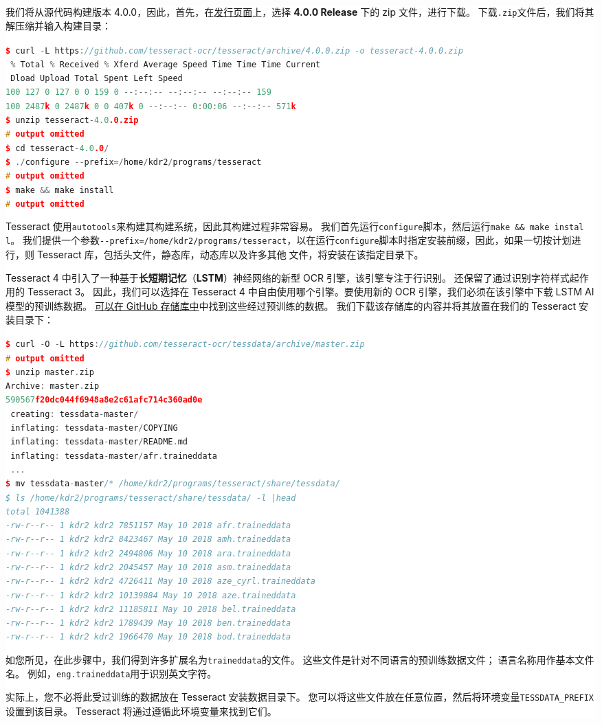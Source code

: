 我们将从源代码构建版本 4.0.0，因此，首先，在[发行页面](https://github.com/tesseract-ocr/tesseract/releases)上，选择 **4.0.0 Release** 下的 zip 文件，进行下载。 下载`.zip`文件后，我们将其解压缩并输入构建目录：

```cpp
$ curl -L https://github.com/tesseract-ocr/tesseract/archive/4.0.0.zip -o tesseract-4.0.0.zip
 % Total % Received % Xferd Average Speed Time Time Time Current
 Dload Upload Total Spent Left Speed
100 127 0 127 0 0 159 0 --:--:-- --:--:-- --:--:-- 159
100 2487k 0 2487k 0 0 407k 0 --:--:-- 0:00:06 --:--:-- 571k
$ unzip tesseract-4.0.0.zip
# output omitted
$ cd tesseract-4.0.0/
$ ./configure --prefix=/home/kdr2/programs/tesseract
# output omitted
$ make && make install
# output omitted
```

Tesseract 使用`autotools`来构建其构建系统，因此其构建过程非常容易。 我们首先运行`configure`脚本，然后运行`make && make install`。 我们提供一个参数`--prefix=/home/kdr2/programs/tesseract`，以在运行`configure`脚本时指定安装前缀，因此，如果一切按计划进行，则 Tesseract 库，包括头文件，静态库，动态库以及许多其他 文件，将安装在该指定目录下。

Tesseract 4 中引入了一种基于**长短期记忆**（**LSTM**）神经网络的新型 OCR 引擎，该引擎专注于行识别。 还保留了通过识别字符样式起作用的 Tesseract 3。 因此，我们可以选择在 Tesseract 4 中自由使用哪个引擎。要使用新的 OCR 引擎，我们必须在该引擎中下载 LSTM AI 模型的预训练数据。 [可以在 GitHub 存储库中](https://github.com/tesseract-ocr/tessdata)中找到这些经过预训练的数据。 我们下载该存储库的内容并将其放置在我们的 Tesseract 安装目录下：

```cpp
$ curl -O -L https://github.com/tesseract-ocr/tessdata/archive/master.zip
# output omitted
$ unzip master.zip
Archive: master.zip
590567f20dc044f6948a8e2c61afc714c360ad0e
 creating: tessdata-master/
 inflating: tessdata-master/COPYING
 inflating: tessdata-master/README.md
 inflating: tessdata-master/afr.traineddata
 ...
$ mv tessdata-master/* /home/kdr2/programs/tesseract/share/tessdata/
$ ls /home/kdr2/programs/tesseract/share/tessdata/ -l |head
total 1041388
-rw-r--r-- 1 kdr2 kdr2 7851157 May 10 2018 afr.traineddata
-rw-r--r-- 1 kdr2 kdr2 8423467 May 10 2018 amh.traineddata
-rw-r--r-- 1 kdr2 kdr2 2494806 May 10 2018 ara.traineddata
-rw-r--r-- 1 kdr2 kdr2 2045457 May 10 2018 asm.traineddata
-rw-r--r-- 1 kdr2 kdr2 4726411 May 10 2018 aze_cyrl.traineddata
-rw-r--r-- 1 kdr2 kdr2 10139884 May 10 2018 aze.traineddata
-rw-r--r-- 1 kdr2 kdr2 11185811 May 10 2018 bel.traineddata
-rw-r--r-- 1 kdr2 kdr2 1789439 May 10 2018 ben.traineddata
-rw-r--r-- 1 kdr2 kdr2 1966470 May 10 2018 bod.traineddata
```

如您所见，在此步骤中，我们得到许多扩展名为`traineddata`的文件。 这些文件是针对不同语言的预训练数据文件； 语言名称用作基本文件名。 例如，`eng.traineddata`用于识别英文字符。

实际上，您不必将此受过训练的数据放在 Tesseract 安装数据目录下。 您可以将这些文件放在任意位置，然后将环境变量`TESSDATA_PREFIX`设置到该目录。 Tesseract 将通过遵循此环境变量来找到它们。
